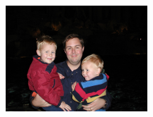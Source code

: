 <a href="/assets/images/travel/2004italy/trevi_dad_boys_night.jpg">
<img src="/assets/images/travel/2004italy/trevi_dad_boys_night.jpg" alt="Trevi Fountain -- Dad and boys" width="200" class="right" style="float:right"></a>

</td>
<td>

<a href="/assets/images/travel/2004italy/pantheon_night.jpg">